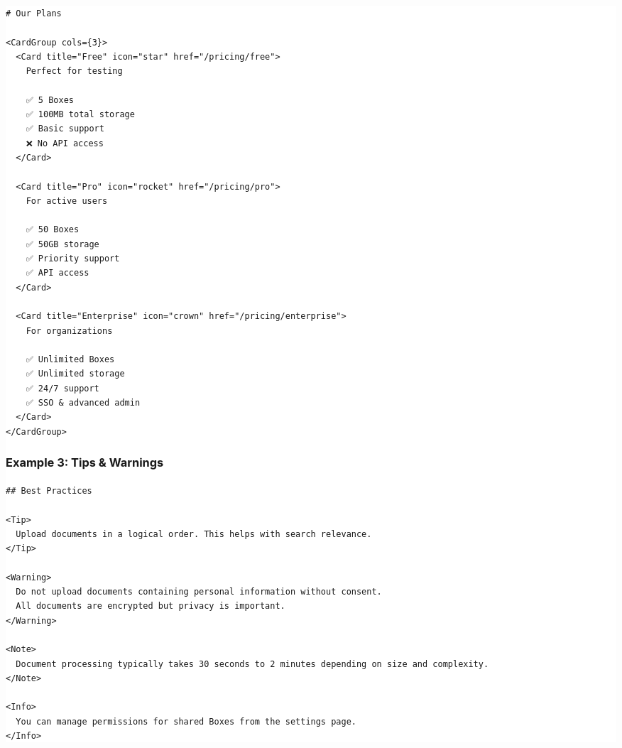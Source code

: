 ```mdx
# Our Plans

<CardGroup cols={3}>
  <Card title="Free" icon="star" href="/pricing/free">
    Perfect for testing
    
    ✅ 5 Boxes
    ✅ 100MB total storage
    ✅ Basic support
    ❌ No API access
  </Card>
  
  <Card title="Pro" icon="rocket" href="/pricing/pro">
    For active users
    
    ✅ 50 Boxes
    ✅ 50GB storage
    ✅ Priority support
    ✅ API access
  </Card>
  
  <Card title="Enterprise" icon="crown" href="/pricing/enterprise">
    For organizations
    
    ✅ Unlimited Boxes
    ✅ Unlimited storage
    ✅ 24/7 support
    ✅ SSO & advanced admin
  </Card>
</CardGroup>
```

### Example 3: Tips & Warnings

```mdx
## Best Practices

<Tip>
  Upload documents in a logical order. This helps with search relevance.
</Tip>

<Warning>
  Do not upload documents containing personal information without consent.
  All documents are encrypted but privacy is important.
</Warning>

<Note>
  Document processing typically takes 30 seconds to 2 minutes depending on size and complexity.
</Note>

<Info>
  You can manage permissions for shared Boxes from the settings page.
</Info>
```
